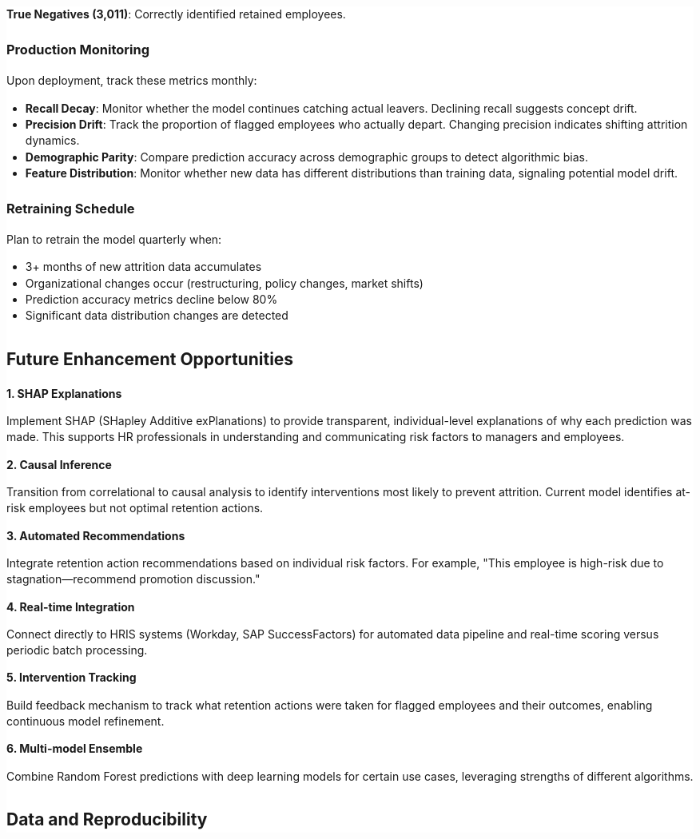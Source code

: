 **True Negatives (3,011)**: Correctly identified retained employees.

### Production Monitoring

Upon deployment, track these metrics monthly:

- **Recall Decay**: Monitor whether the model continues catching actual leavers. Declining recall suggests concept drift.
- **Precision Drift**: Track the proportion of flagged employees who actually depart. Changing precision indicates shifting attrition dynamics.
- **Demographic Parity**: Compare prediction accuracy across demographic groups to detect algorithmic bias.
- **Feature Distribution**: Monitor whether new data has different distributions than training data, signaling potential model drift.

### Retraining Schedule

Plan to retrain the model quarterly when:
- 3+ months of new attrition data accumulates
- Organizational changes occur (restructuring, policy changes, market shifts)
- Prediction accuracy metrics decline below 80%
- Significant data distribution changes are detected

## Future Enhancement Opportunities

**1. SHAP Explanations**

Implement SHAP (SHapley Additive exPlanations) to provide transparent, individual-level explanations of why each prediction was made. This supports HR professionals in understanding and communicating risk factors to managers and employees.

**2. Causal Inference**

Transition from correlational to causal analysis to identify interventions most likely to prevent attrition. Current model identifies at-risk employees but not optimal retention actions.

**3. Automated Recommendations**

Integrate retention action recommendations based on individual risk factors. For example, "This employee is high-risk due to stagnation—recommend promotion discussion."

**4. Real-time Integration**

Connect directly to HRIS systems (Workday, SAP SuccessFactors) for automated data pipeline and real-time scoring versus periodic batch processing.

**5. Intervention Tracking**

Build feedback mechanism to track what retention actions were taken for flagged employees and their outcomes, enabling continuous model refinement.

**6. Multi-model Ensemble**

Combine Random Forest predictions with deep learning models for certain use cases, leveraging strengths of different algorithms.

## Data and Reproducibility
